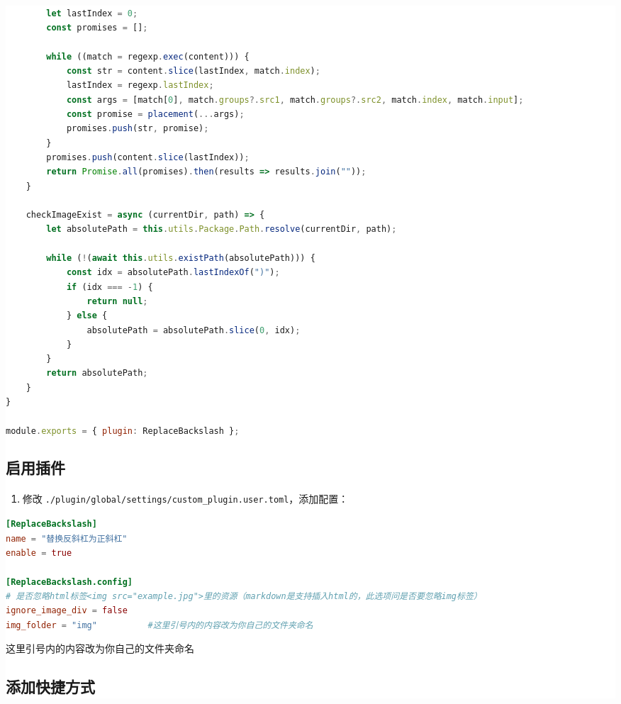 ```javascript
        let lastIndex = 0;
        const promises = [];

        while ((match = regexp.exec(content))) {
            const str = content.slice(lastIndex, match.index);
            lastIndex = regexp.lastIndex;
            const args = [match[0], match.groups?.src1, match.groups?.src2, match.index, match.input];
            const promise = placement(...args);
            promises.push(str, promise);
        }
        promises.push(content.slice(lastIndex));
        return Promise.all(promises).then(results => results.join(""));
    }

    checkImageExist = async (currentDir, path) => {
        let absolutePath = this.utils.Package.Path.resolve(currentDir, path);

        while (!(await this.utils.existPath(absolutePath))) {
            const idx = absolutePath.lastIndexOf(")");
            if (idx === -1) {
                return null;
            } else {
                absolutePath = absolutePath.slice(0, idx);
            }
        }
        return absolutePath;
    }
}

module.exports = { plugin: ReplaceBackslash };

```

## 启用插件

1. 修改 `./plugin/global/settings/custom_plugin.user.toml`，添加配置：

```toml
[ReplaceBackslash]
name = "替换反斜杠为正斜杠"
enable = true

[ReplaceBackslash.config]
# 是否忽略html标签<img src="example.jpg">里的资源（markdown是支持插入html的，此选项问是否要忽略img标签）
ignore_image_div = false
img_folder = "img"          #这里引号内的内容改为你自己的文件夹命名
```

这里引号内的内容改为你自己的文件夹命名

## 添加快捷方式
